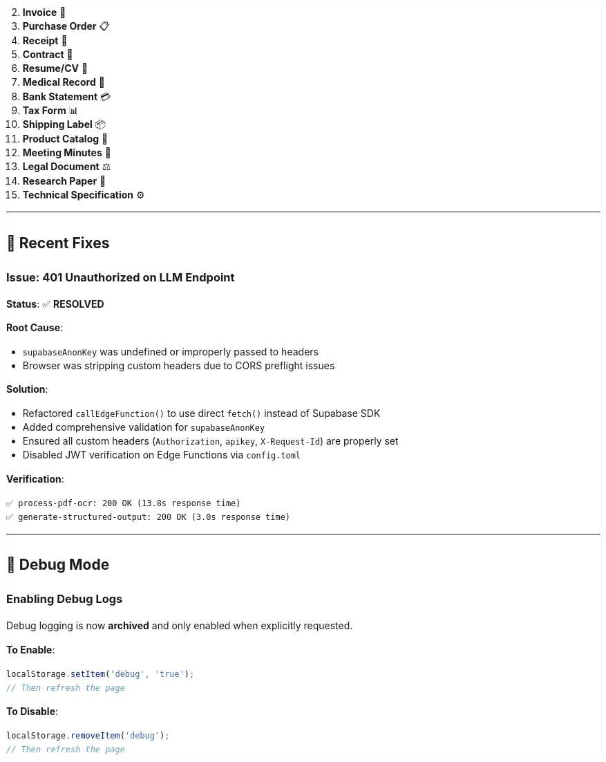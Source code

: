 2. **Invoice** 📄
3. **Purchase Order** 📋
4. **Receipt** 🧾
5. **Contract** 📜
6. **Resume/CV** 👤
7. **Medical Record** 🏥
8. **Bank Statement** 💳
9. **Tax Form** 📊
10. **Shipping Label** 📦
11. **Product Catalog** 🛒
12. **Meeting Minutes** 📝
13. **Legal Document** ⚖️
14. **Research Paper** 🔬
15. **Technical Specification** ⚙️

---

## 🔧 Recent Fixes

### Issue: 401 Unauthorized on LLM Endpoint
**Status**: ✅ **RESOLVED**

**Root Cause**: 
- `supabaseAnonKey` was undefined or improperly passed to headers
- Browser was stripping custom headers due to CORS preflight issues

**Solution**:
- Refactored `callEdgeFunction()` to use direct `fetch()` instead of Supabase SDK
- Added comprehensive validation for `supabaseAnonKey`
- Ensured all custom headers (`Authorization`, `apikey`, `X-Request-Id`) are properly set
- Disabled JWT verification on Edge Functions via `config.toml`

**Verification**:
```
✅ process-pdf-ocr: 200 OK (13.8s response time)
✅ generate-structured-output: 200 OK (3.0s response time)
```

---

## 🐛 Debug Mode

### Enabling Debug Logs

Debug logging is now **archived** and only enabled when explicitly requested.

**To Enable**:
```javascript
localStorage.setItem('debug', 'true');
// Then refresh the page
```

**To Disable**:
```javascript
localStorage.removeItem('debug');
// Then refresh the page
```
